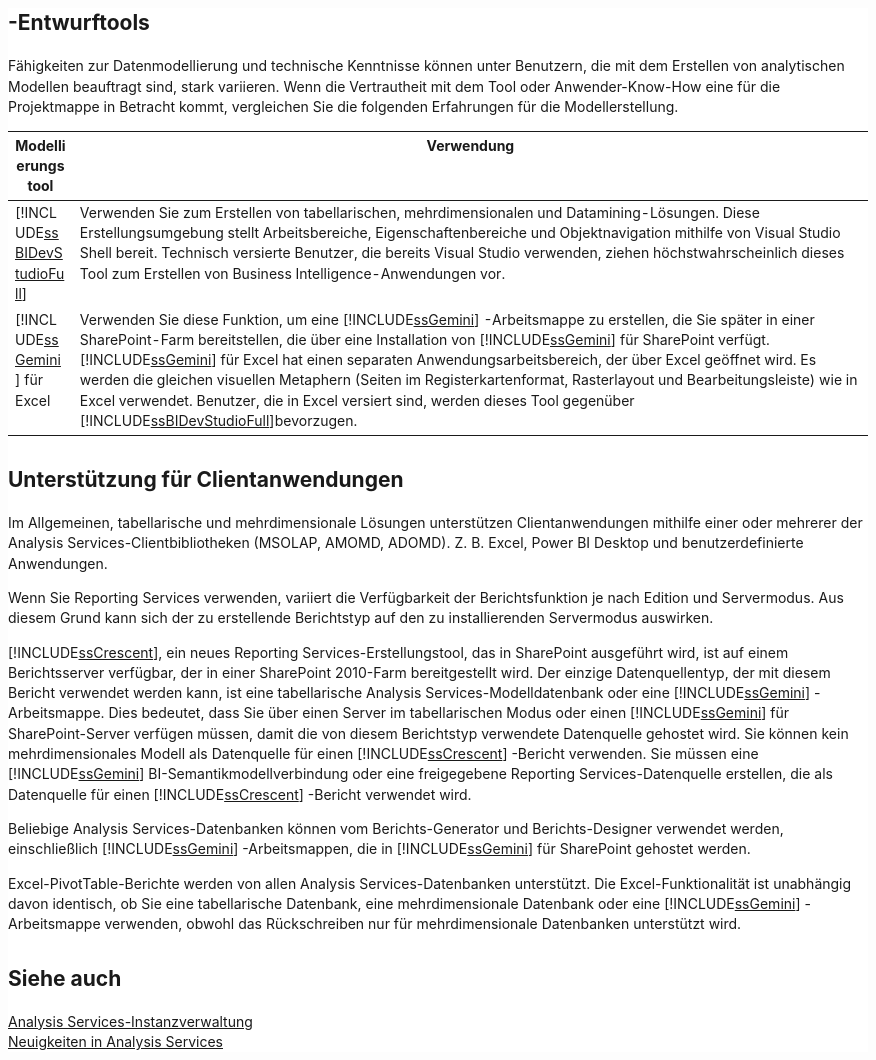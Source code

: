 ##  <a name="bkmk_designer"></a> -Entwurftools  
 Fähigkeiten zur Datenmodellierung und technische Kenntnisse können unter Benutzern, die mit dem Erstellen von analytischen Modellen beauftragt sind, stark variieren. Wenn die Vertrautheit mit dem Tool oder Anwender-Know-How eine für die Projektmappe in Betracht kommt, vergleichen Sie die folgenden Erfahrungen für die Modellerstellung.  
  
|Modellierungstool|Verwendung|  
|-------------------|--------------|  
|[!INCLUDE[ssBIDevStudioFull](../includes/ssbidevstudiofull-md.md)]|Verwenden Sie zum Erstellen von tabellarischen, mehrdimensionalen und Datamining-Lösungen. Diese Erstellungsumgebung stellt Arbeitsbereiche, Eigenschaftenbereiche und Objektnavigation mithilfe von Visual Studio Shell bereit. Technisch versierte Benutzer, die bereits Visual Studio verwenden, ziehen höchstwahrscheinlich dieses Tool zum Erstellen von Business Intelligence-Anwendungen vor.|  
|[!INCLUDE[ssGemini](../includes/ssgemini-md.md)] für Excel|Verwenden Sie diese Funktion, um eine [!INCLUDE[ssGemini](../includes/ssgemini-md.md)] -Arbeitsmappe zu erstellen, die Sie später in einer SharePoint-Farm bereitstellen, die über eine Installation von [!INCLUDE[ssGemini](../includes/ssgemini-md.md)] für SharePoint verfügt. [!INCLUDE[ssGemini](../includes/ssgemini-md.md)] für Excel hat einen separaten Anwendungsarbeitsbereich, der über Excel geöffnet wird. Es werden die gleichen visuellen Metaphern (Seiten im Registerkartenformat, Rasterlayout und Bearbeitungsleiste) wie in Excel verwendet. Benutzer, die in Excel versiert sind, werden dieses Tool gegenüber [!INCLUDE[ssBIDevStudioFull](../includes/ssbidevstudiofull-md.md)]bevorzugen.|  
  
##  <a name="bkmk_client"></a> Unterstützung für Clientanwendungen  
 Im Allgemeinen, tabellarische und mehrdimensionale Lösungen unterstützen Clientanwendungen mithilfe einer oder mehrerer der Analysis Services-Clientbibliotheken (MSOLAP, AMOMD, ADOMD). Z. B. Excel, Power BI Desktop und benutzerdefinierte Anwendungen.   
 
 Wenn Sie Reporting Services verwenden, variiert die Verfügbarkeit der Berichtsfunktion je nach Edition und Servermodus. Aus diesem Grund kann sich der zu erstellende Berichtstyp auf den zu installierenden Servermodus auswirken.  
  
 [!INCLUDE[ssCrescent](../includes/sscrescent-md.md)], ein neues Reporting Services-Erstellungstool, das in SharePoint ausgeführt wird, ist auf einem Berichtsserver verfügbar, der in einer SharePoint 2010-Farm bereitgestellt wird. Der einzige Datenquellentyp, der mit diesem Bericht verwendet werden kann, ist eine tabellarische Analysis Services-Modelldatenbank oder eine [!INCLUDE[ssGemini](../includes/ssgemini-md.md)] -Arbeitsmappe. Dies bedeutet, dass Sie über einen Server im tabellarischen Modus oder einen [!INCLUDE[ssGemini](../includes/ssgemini-md.md)] für SharePoint-Server verfügen müssen, damit die von diesem Berichtstyp verwendete Datenquelle gehostet wird. Sie können kein mehrdimensionales Modell als Datenquelle für einen [!INCLUDE[ssCrescent](../includes/sscrescent-md.md)] -Bericht verwenden. Sie müssen eine [!INCLUDE[ssGemini](../includes/ssgemini-md.md)] BI-Semantikmodellverbindung oder eine freigegebene Reporting Services-Datenquelle erstellen, die als Datenquelle für einen [!INCLUDE[ssCrescent](../includes/sscrescent-md.md)] -Bericht verwendet wird.  
  
 Beliebige Analysis Services-Datenbanken können vom Berichts-Generator und Berichts-Designer verwendet werden, einschließlich [!INCLUDE[ssGemini](../includes/ssgemini-md.md)] -Arbeitsmappen, die in [!INCLUDE[ssGemini](../includes/ssgemini-md.md)] für SharePoint gehostet werden.  
  
 Excel-PivotTable-Berichte werden von allen Analysis Services-Datenbanken unterstützt. Die Excel-Funktionalität ist unabhängig davon identisch, ob Sie eine tabellarische Datenbank, eine mehrdimensionale Datenbank oder eine [!INCLUDE[ssGemini](../includes/ssgemini-md.md)] -Arbeitsmappe verwenden, obwohl das Rückschreiben nur für mehrdimensionale Datenbanken unterstützt wird.  
 
  
  
## <a name="see-also"></a>Siehe auch  
 [Analysis Services-Instanzverwaltung](../analysis-services/instances/analysis-services-instance-management.md)   
 [Neuigkeiten in Analysis Services](../analysis-services/what-s-new-in-analysis-services.md)     

  
  
